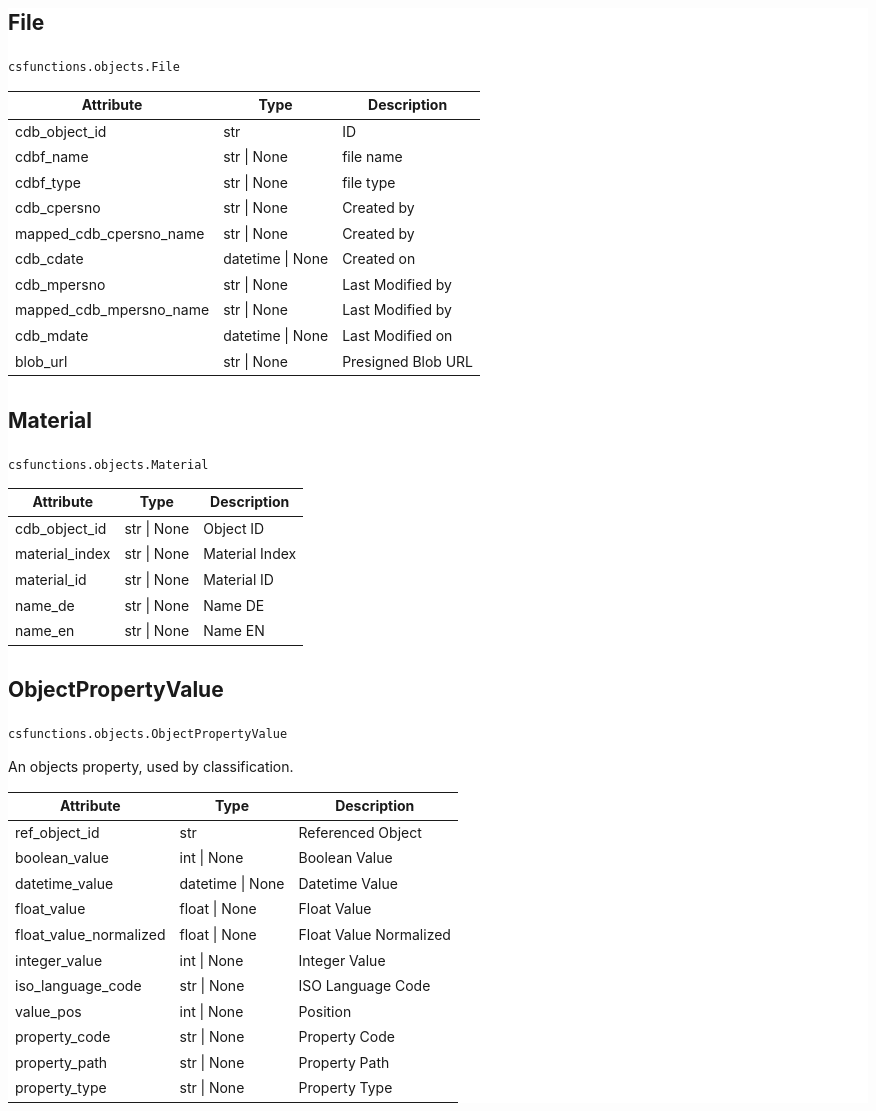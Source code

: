 ## File
`csfunctions.objects.File`

| Attribute               | Type             | Description        |
| ----------------------- | ---------------- | ------------------ |
| cdb_object_id           | str              | ID                 |
| cdbf_name               | str \| None      | file name          |
| cdbf_type               | str \| None      | file type          |
| cdb_cpersno             | str \| None      | Created by         |
| mapped_cdb_cpersno_name | str \| None      | Created by         |
| cdb_cdate               | datetime \| None | Created on         |
| cdb_mpersno             | str \| None      | Last Modified by   |
| mapped_cdb_mpersno_name | str \| None      | Last Modified by   |
| cdb_mdate               | datetime \| None | Last Modified on   |
| blob_url                | str \| None      | Presigned Blob URL |

## Material
`csfunctions.objects.Material`

| Attribute      | Type        | Description    |
| -------------- | ----------- | -------------- |
| cdb_object_id  | str \| None | Object ID      |
| material_index | str \| None | Material Index |
| material_id    | str \| None | Material ID    |
| name_de        | str \| None | Name DE        |
| name_en        | str \| None | Name EN        |

## ObjectPropertyValue
`csfunctions.objects.ObjectPropertyValue`

An objects property, used by classification.

| Attribute              | Type             | Description            |
| ---------------------- | ---------------- | ---------------------- |
| ref_object_id          | str              | Referenced Object      |
| boolean_value          | int \| None      | Boolean Value          |
| datetime_value         | datetime \| None | Datetime Value         |
| float_value            | float \| None    | Float Value            |
| float_value_normalized | float \| None    | Float Value Normalized |
| integer_value          | int \| None      | Integer Value          |
| iso_language_code      | str \| None      | ISO Language Code      |
| value_pos              | int \| None      | Position               |
| property_code          | str \| None      | Property Code          |
| property_path          | str \| None      | Property Path          |
| property_type          | str \| None      | Property Type          |
